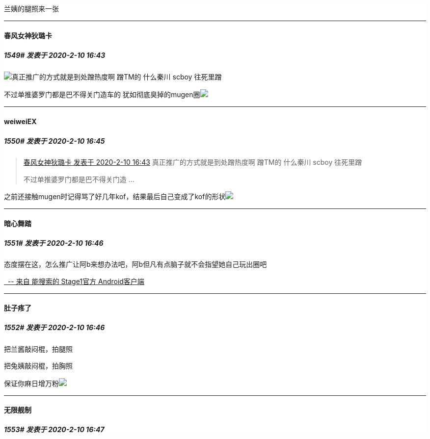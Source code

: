 兰姨的腿照来一张


-----

####  春风女神狄璐卡  
##### 1549#       发表于 2020-2-10 16:43


<img src="https://static.saraba1st.com/image/smiley/face2017/067.png" referrerpolicy="no-referrer">真正推广的方式就是到处蹭热度啊 蹭TM的 什么秦川 scboy 往死里蹭


不过单推婆罗门都是巴不得关门造车的 犹如彻底臭掉的mugen圈<img src="https://static.saraba1st.com/image/smiley/face2017/067.png" referrerpolicy="no-referrer">


-----

####  weiweiEX  
##### 1550#       发表于 2020-2-10 16:45


<blockquote><a href="httphttps://bbs.saraba1st.com/2b/forum.php?mod=redirect&amp;goto=findpost&amp;pid=46380094&amp;ptid=1912063" target="_blank">春风女神狄璐卡 发表于 2020-2-10 16:43</a>
真正推广的方式就是到处蹭热度啊 蹭TM的 什么秦川 scboy 往死里蹭


不过单推婆罗门都是巴不得关门造 ...</blockquote>
之前还接触mugen时记得骂了好几年kof，结果最后自己变成了kof的形状<img src="https://static.saraba1st.com/image/smiley/face2017/067.png" referrerpolicy="no-referrer">


-----

####  暗心舞踏  
##### 1551#       发表于 2020-2-10 16:46


态度摆在这，怎么推广让阿b来想办法吧，阿b但凡有点脑子就不会指望她自己玩出圈吧

[  -- 来自 能搜索的 Stage1官方 Android客户端](https://www.coolapk.com/apk/140634)


-----

####  肚子疼了  
##### 1552#       发表于 2020-2-10 16:46


把兰酱敲闷棍，拍腿照

把兔姨敲闷棍，拍胸照

保证你麻日增万粉<img src="https://static.saraba1st.com/image/smiley/face2017/067.png" referrerpolicy="no-referrer">


-----

####  无限舰制  
##### 1553#       发表于 2020-2-10 16:47
